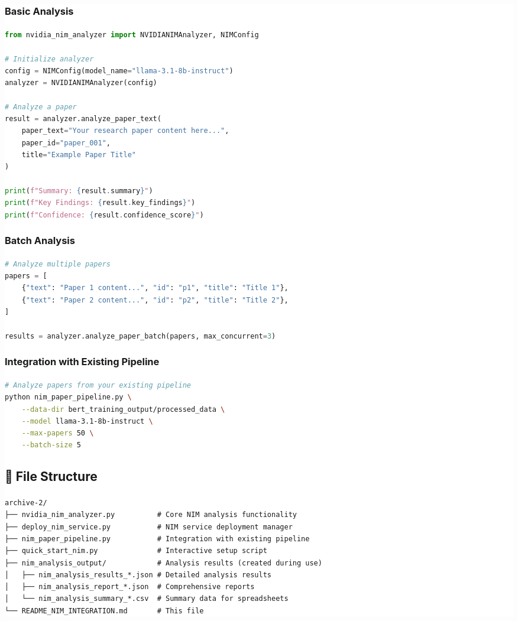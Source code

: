 ### Basic Analysis

```python
from nvidia_nim_analyzer import NVIDIANIMAnalyzer, NIMConfig

# Initialize analyzer
config = NIMConfig(model_name="llama-3.1-8b-instruct")
analyzer = NVIDIANIMAnalyzer(config)

# Analyze a paper
result = analyzer.analyze_paper_text(
    paper_text="Your research paper content here...",
    paper_id="paper_001",
    title="Example Paper Title"
)

print(f"Summary: {result.summary}")
print(f"Key Findings: {result.key_findings}")
print(f"Confidence: {result.confidence_score}")
```

### Batch Analysis

```python
# Analyze multiple papers
papers = [
    {"text": "Paper 1 content...", "id": "p1", "title": "Title 1"},
    {"text": "Paper 2 content...", "id": "p2", "title": "Title 2"},
]

results = analyzer.analyze_paper_batch(papers, max_concurrent=3)
```

### Integration with Existing Pipeline

```bash
# Analyze papers from your existing pipeline
python nim_paper_pipeline.py \
    --data-dir bert_training_output/processed_data \
    --model llama-3.1-8b-instruct \
    --max-papers 50 \
    --batch-size 5
```

## 📁 File Structure

```
archive-2/
├── nvidia_nim_analyzer.py          # Core NIM analysis functionality
├── deploy_nim_service.py           # NIM service deployment manager
├── nim_paper_pipeline.py           # Integration with existing pipeline
├── quick_start_nim.py              # Interactive setup script
├── nim_analysis_output/            # Analysis results (created during use)
│   ├── nim_analysis_results_*.json # Detailed analysis results
│   ├── nim_analysis_report_*.json  # Comprehensive reports
│   └── nim_analysis_summary_*.csv  # Summary data for spreadsheets
└── README_NIM_INTEGRATION.md       # This file
```
